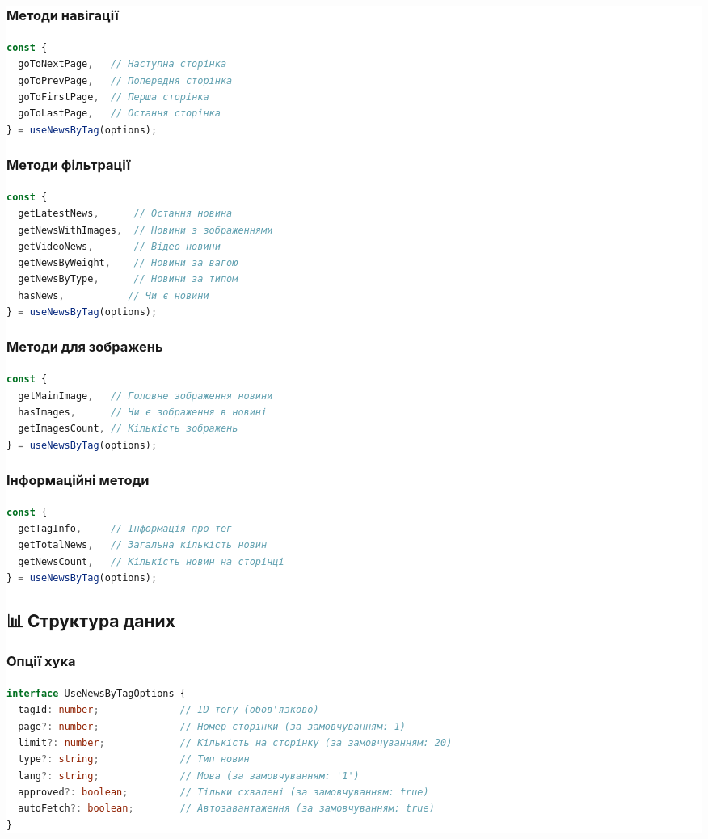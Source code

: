 ### Методи навігації
```typescript
const {
  goToNextPage,   // Наступна сторінка
  goToPrevPage,   // Попередня сторінка
  goToFirstPage,  // Перша сторінка
  goToLastPage,   // Остання сторінка
} = useNewsByTag(options);
```

### Методи фільтрації
```typescript
const {
  getLatestNews,      // Остання новина
  getNewsWithImages,  // Новини з зображеннями
  getVideoNews,       // Відео новини
  getNewsByWeight,    // Новини за вагою
  getNewsByType,      // Новини за типом
  hasNews,           // Чи є новини
} = useNewsByTag(options);
```

### Методи для зображень
```typescript
const {
  getMainImage,   // Головне зображення новини
  hasImages,      // Чи є зображення в новині
  getImagesCount, // Кількість зображень
} = useNewsByTag(options);
```

### Інформаційні методи
```typescript
const {
  getTagInfo,     // Інформація про тег
  getTotalNews,   // Загальна кількість новин
  getNewsCount,   // Кількість новин на сторінці
} = useNewsByTag(options);
```

## 📊 Структура даних

### Опції хука
```typescript
interface UseNewsByTagOptions {
  tagId: number;              // ID тегу (обов'язково)
  page?: number;              // Номер сторінки (за замовчуванням: 1)
  limit?: number;             // Кількість на сторінку (за замовчуванням: 20)
  type?: string;              // Тип новин
  lang?: string;              // Мова (за замовчуванням: '1')
  approved?: boolean;         // Тільки схвалені (за замовчуванням: true)
  autoFetch?: boolean;        // Автозавантаження (за замовчуванням: true)
}
```
